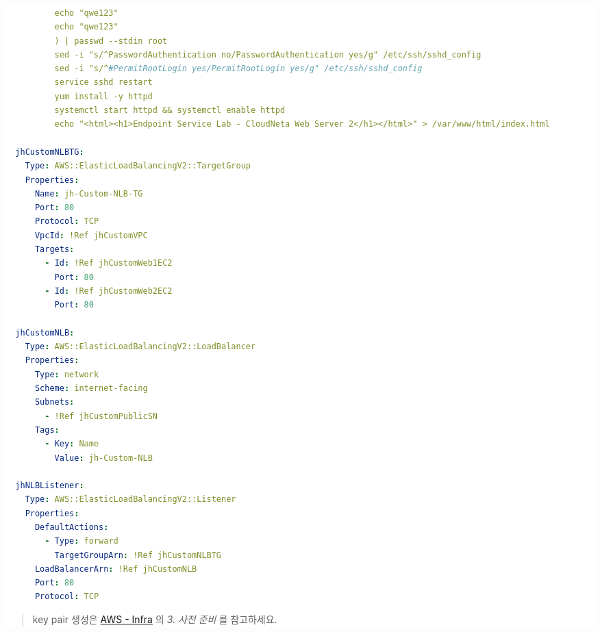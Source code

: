 ```yaml
          echo "qwe123"
          echo "qwe123"
          ) | passwd --stdin root
          sed -i "s/^PasswordAuthentication no/PasswordAuthentication yes/g" /etc/ssh/sshd_config
          sed -i "s/^#PermitRootLogin yes/PermitRootLogin yes/g" /etc/ssh/sshd_config
          service sshd restart
          yum install -y httpd
          systemctl start httpd && systemctl enable httpd
          echo "<html><h1>Endpoint Service Lab - CloudNeta Web Server 2</h1></html>" > /var/www/html/index.html

  jhCustomNLBTG:
    Type: AWS::ElasticLoadBalancingV2::TargetGroup
    Properties:
      Name: jh-Custom-NLB-TG
      Port: 80
      Protocol: TCP
      VpcId: !Ref jhCustomVPC
      Targets:
        - Id: !Ref jhCustomWeb1EC2
          Port: 80
        - Id: !Ref jhCustomWeb2EC2
          Port: 80

  jhCustomNLB:
    Type: AWS::ElasticLoadBalancingV2::LoadBalancer
    Properties:
      Type: network
      Scheme: internet-facing
      Subnets:
        - !Ref jhCustomPublicSN
      Tags:
        - Key: Name
          Value: jh-Custom-NLB

  jhNLBListener:
    Type: AWS::ElasticLoadBalancingV2::Listener
    Properties:
      DefaultActions:
        - Type: forward
          TargetGroupArn: !Ref jhCustomNLBTG
      LoadBalancerArn: !Ref jhCustomNLB
      Port: 80
      Protocol: TCP
```

> key pair 생성은 [AWS - Infra](https://assu10.github.io/dev/2022/10/10/aws-infra/) 의 *3. 사전 준비* 를 참고하세요.
